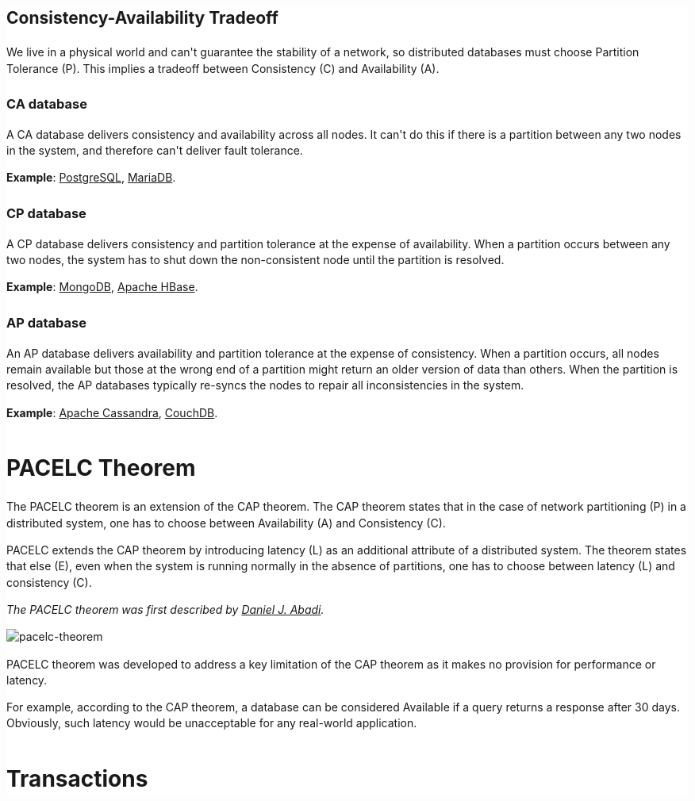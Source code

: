 ## Consistency-Availability Tradeoff

We live in a physical world and can't guarantee the stability of a network, so distributed databases must choose Partition Tolerance (P). This implies a tradeoff between Consistency (C) and Availability (A).

### CA database

A CA database delivers consistency and availability across all nodes. It can't do this if there is a partition between any two nodes in the system, and therefore can't deliver fault tolerance.

**Example**: [PostgreSQL](https://www.postgresql.org), [MariaDB](https://mariadb.org).

### CP database

A CP database delivers consistency and partition tolerance at the expense of availability. When a partition occurs between any two nodes, the system has to shut down the non-consistent node until the partition is resolved.

**Example**: [MongoDB](https://www.mongodb.com), [Apache HBase](https://hbase.apache.org).

### AP database

An AP database delivers availability and partition tolerance at the expense of consistency. When a partition occurs, all nodes remain available but those at the wrong end of a partition might return an older version of data than others. When the partition is resolved, the AP databases typically re-syncs the nodes to repair all inconsistencies in the system.

**Example**: [Apache Cassandra](https://cassandra.apache.org), [CouchDB](https://couchdb.apache.org).

# PACELC Theorem

The PACELC theorem is an extension of the CAP theorem. The CAP theorem states that in the case of network partitioning (P) in a distributed system, one has to choose between Availability (A) and Consistency (C).

PACELC extends the CAP theorem by introducing latency (L) as an additional attribute of a distributed system. The theorem states that else (E), even when the system is running normally in the absence of partitions, one has to choose between latency (L) and consistency (C).

_The PACELC theorem was first described by [Daniel J. Abadi](https://scholar.google.com/citations?user=zxeEF2gAAAAJ)._

![pacelc-theorem](https://raw.githubusercontent.com/karanpratapsingh/portfolio/master/public/static/courses/system-design/chapter-II/pacelc-theorem/pacelc-theorem.png)

PACELC theorem was developed to address a key limitation of the CAP theorem as it makes no provision for performance or latency.

For example, according to the CAP theorem, a database can be considered Available if a query returns a response after 30 days. Obviously, such latency would be unacceptable for any real-world application.

# Transactions
